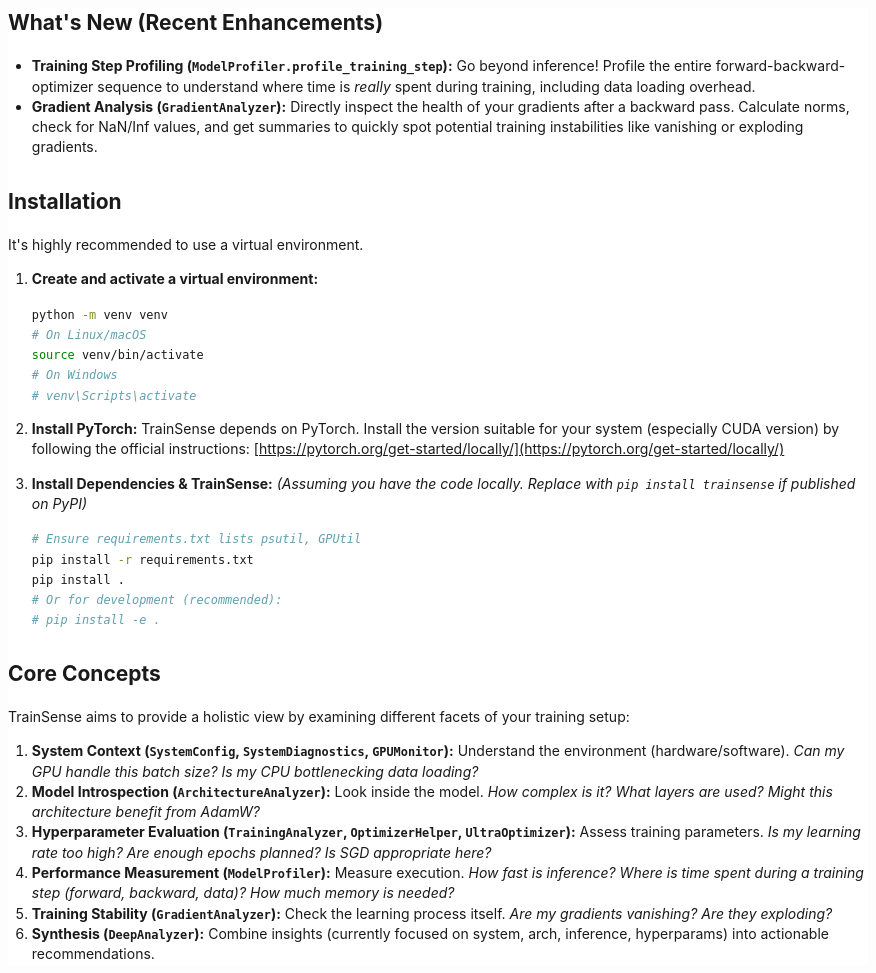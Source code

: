 ## What's New (Recent Enhancements)

*   **Training Step Profiling (`ModelProfiler.profile_training_step`):** Go beyond inference! Profile the entire forward-backward-optimizer sequence to understand where time is *really* spent during training, including data loading overhead.
*   **Gradient Analysis (`GradientAnalyzer`):** Directly inspect the health of your gradients after a backward pass. Calculate norms, check for NaN/Inf values, and get summaries to quickly spot potential training instabilities like vanishing or exploding gradients.

## Installation

It's highly recommended to use a virtual environment.

1.  **Create and activate a virtual environment:**
    ```bash
    python -m venv venv
    # On Linux/macOS
    source venv/bin/activate
    # On Windows
    # venv\Scripts\activate
    ```

2.  **Install PyTorch:** TrainSense depends on PyTorch. Install the version suitable for your system (especially CUDA version) by following the official instructions: [https://pytorch.org/get-started/locally/](https://pytorch.org/get-started/locally/)

3.  **Install Dependencies & TrainSense:**
    *(Assuming you have the code locally. Replace with `pip install trainsense` if published on PyPI)*
    ```bash
    # Ensure requirements.txt lists psutil, GPUtil
    pip install -r requirements.txt
    pip install .
    # Or for development (recommended):
    # pip install -e .
    ```

## Core Concepts

TrainSense aims to provide a holistic view by examining different facets of your training setup:

1.  **System Context (`SystemConfig`, `SystemDiagnostics`, `GPUMonitor`):** Understand the environment (hardware/software). *Can my GPU handle this batch size? Is my CPU bottlenecking data loading?*
2.  **Model Introspection (`ArchitectureAnalyzer`):** Look inside the model. *How complex is it? What layers are used? Might this architecture benefit from AdamW?*
3.  **Hyperparameter Evaluation (`TrainingAnalyzer`, `OptimizerHelper`, `UltraOptimizer`):** Assess training parameters. *Is my learning rate too high? Are enough epochs planned? Is SGD appropriate here?*
4.  **Performance Measurement (`ModelProfiler`):** Measure execution. *How fast is inference? Where is time spent during a *training* step (forward, backward, data)? How much memory is needed?*
5.  **Training Stability (`GradientAnalyzer`):** Check the learning process itself. *Are my gradients vanishing? Are they exploding?*
6.  **Synthesis (`DeepAnalyzer`):** Combine insights (currently focused on system, arch, inference, hyperparams) into actionable recommendations.

